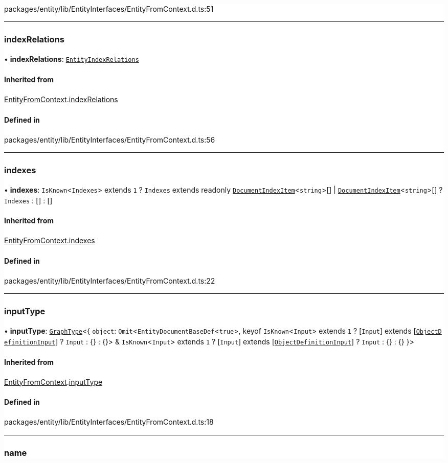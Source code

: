 packages/entity/lib/EntityInterfaces/EntityFromContext.d.ts:51

___

### indexRelations

• **indexRelations**: [`EntityIndexRelations`](Backland.EntityIndexRelations.md)

#### Inherited from

[EntityFromContext](Backland.EntityFromContext.md).[indexRelations](Backland.EntityFromContext.md#indexrelations)

#### Defined in

packages/entity/lib/EntityInterfaces/EntityFromContext.d.ts:56

___

### indexes

• **indexes**: `IsKnown`<`Indexes`\> extends ``1`` ? `Indexes` extends readonly [`DocumentIndexItem`](../modules/Backland.md#documentindexitem)<`string`\>[] \| [`DocumentIndexItem`](../modules/Backland.md#documentindexitem)<`string`\>[] ? `Indexes` : [] : []

#### Inherited from

[EntityFromContext](Backland.EntityFromContext.md).[indexes](Backland.EntityFromContext.md#indexes)

#### Defined in

packages/entity/lib/EntityInterfaces/EntityFromContext.d.ts:22

___

### inputType

• **inputType**: [`GraphType`](../classes/Backland.GraphType.md)<{ `object`: `Omit`<`EntityDocumentBaseDef`<``true``\>, keyof `IsKnown`<`Input`\> extends ``1`` ? [`Input`] extends [[`ObjectDefinitionInput`](Backland.ObjectDefinitionInput.md)] ? `Input` : {} : {}\> & `IsKnown`<`Input`\> extends ``1`` ? [`Input`] extends [[`ObjectDefinitionInput`](Backland.ObjectDefinitionInput.md)] ? `Input` : {} : {}  }\>

#### Inherited from

[EntityFromContext](Backland.EntityFromContext.md).[inputType](Backland.EntityFromContext.md#inputtype)

#### Defined in

packages/entity/lib/EntityInterfaces/EntityFromContext.d.ts:18

___

### name
